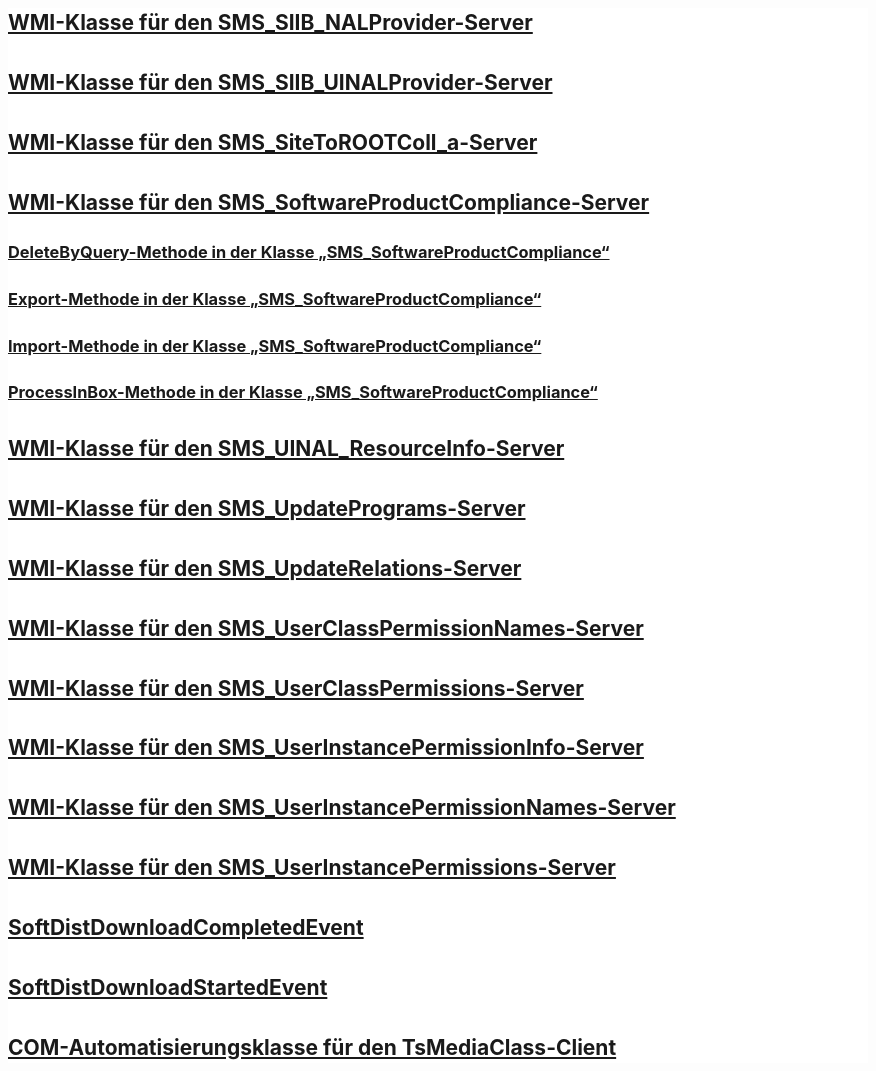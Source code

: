 ## [WMI-Klasse für den SMS_SIIB_NALProvider-Server](misc/sms_siib_nalprovider-server-wmi-class.md)
## [WMI-Klasse für den SMS_SIIB_UINALProvider-Server](misc/sms_siib_uinalprovider-server-wmi-class.md)
## [WMI-Klasse für den SMS_SiteToROOTColl_a-Server](misc/sms_sitetorootcoll_a-server-wmi-class.md)
## [WMI-Klasse für den SMS_SoftwareProductCompliance-Server](misc/sms_softwareproductcompliance-server-wmi-class.md)
### [DeleteByQuery-Methode in der Klasse „SMS_SoftwareProductCompliance“](misc/deletebyquery-method-in-class-sms_softwareproductcompliance.md)
### [Export-Methode in der Klasse „SMS_SoftwareProductCompliance“](misc/export-method-in-class-sms_softwareproductcompliance.md)
### [Import-Methode in der Klasse „SMS_SoftwareProductCompliance“](misc/import-method-in-class-sms_softwareproductcompliance.md)
### [ProcessInBox-Methode in der Klasse „SMS_SoftwareProductCompliance“](misc/processinbox-method-in-class-sms_softwareproductcompliance.md)
## [WMI-Klasse für den SMS_UINAL_ResourceInfo-Server](misc/sms_uinal_resourceinfo-server-wmi-class.md)
## [WMI-Klasse für den SMS_UpdatePrograms-Server](misc/sms_updateprograms-server-wmi-class.md)
## [WMI-Klasse für den SMS_UpdateRelations-Server](misc/sms_updaterelations-server-wmi-class.md)
## [WMI-Klasse für den SMS_UserClassPermissionNames-Server](misc/sms_userclasspermissionnames-server-wmi-class.md)
## [WMI-Klasse für den SMS_UserClassPermissions-Server](misc/sms_userclasspermissions-server-wmi-class.md)
## [WMI-Klasse für den SMS_UserInstancePermissionInfo-Server](misc/sms_userinstancepermissioninfo-server-wmi-class.md)
## [WMI-Klasse für den SMS_UserInstancePermissionNames-Server](misc/sms_userinstancepermissionnames-server-wmi-class.md)
## [WMI-Klasse für den SMS_UserInstancePermissions-Server](misc/sms_userinstancepermissions-server-wmi-class.md)
## [SoftDistDownloadCompletedEvent](misc/softdistdownloadcompletedevent.md)
## [SoftDistDownloadStartedEvent](misc/softdistdownloadstartedevent.md)
## [COM-Automatisierungsklasse für den TsMediaClass-Client ](misc/tsmediaclass-client-com-automation-class.md)